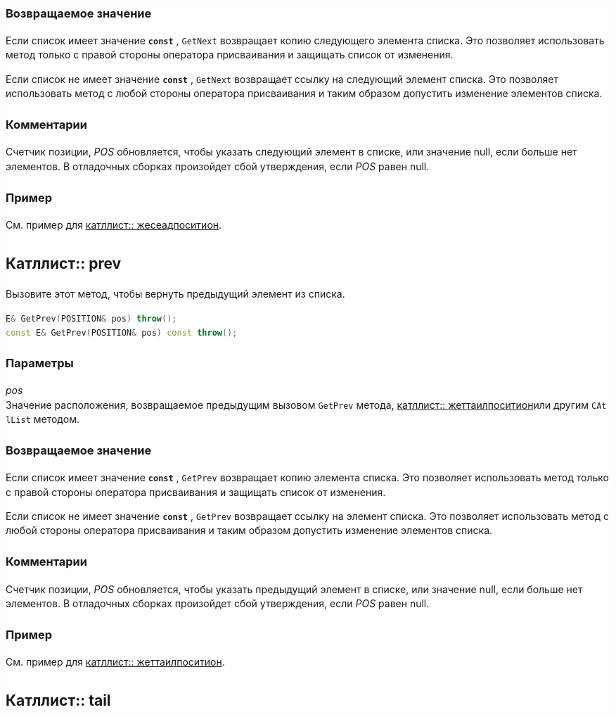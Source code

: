 ### <a name="return-value"></a>Возвращаемое значение

Если список имеет значение **`const`** , `GetNext` возвращает копию следующего элемента списка. Это позволяет использовать метод только с правой стороны оператора присваивания и защищать список от изменения.

Если список не имеет значение **`const`** , `GetNext` возвращает ссылку на следующий элемент списка. Это позволяет использовать метод с любой стороны оператора присваивания и таким образом допустить изменение элементов списка.

### <a name="remarks"></a>Комментарии

Счетчик позиции, *POS* обновляется, чтобы указать следующий элемент в списке, или значение null, если больше нет элементов. В отладочных сборках произойдет сбой утверждения, если *POS* равен null.

### <a name="example"></a>Пример

См. пример для [катллист:: жесеадпоситион](#getheadposition).

## <a name="catllistgetprev"></a><a name="getprev"></a> Катллист:: prev

Вызовите этот метод, чтобы вернуть предыдущий элемент из списка.

```cpp
E& GetPrev(POSITION& pos) throw();
const E& GetPrev(POSITION& pos) const throw();
```

### <a name="parameters"></a>Параметры

*pos*<br/>
Значение расположения, возвращаемое предыдущим вызовом `GetPrev` метода, [катллист:: жеттаилпоситион](#gettailposition)или другим `CAtlList` методом.

### <a name="return-value"></a>Возвращаемое значение

Если список имеет значение **`const`** , `GetPrev` возвращает копию элемента списка. Это позволяет использовать метод только с правой стороны оператора присваивания и защищать список от изменения.

Если список не имеет значение **`const`** , `GetPrev` возвращает ссылку на элемент списка. Это позволяет использовать метод с любой стороны оператора присваивания и таким образом допустить изменение элементов списка.

### <a name="remarks"></a>Комментарии

Счетчик позиции, *POS* обновляется, чтобы указать предыдущий элемент в списке, или значение null, если больше нет элементов. В отладочных сборках произойдет сбой утверждения, если *POS* равен null.

### <a name="example"></a>Пример

См. пример для [катллист:: жеттаилпоситион](#gettailposition).

## <a name="catllistgettail"></a><a name="gettail"></a> Катллист:: tail
